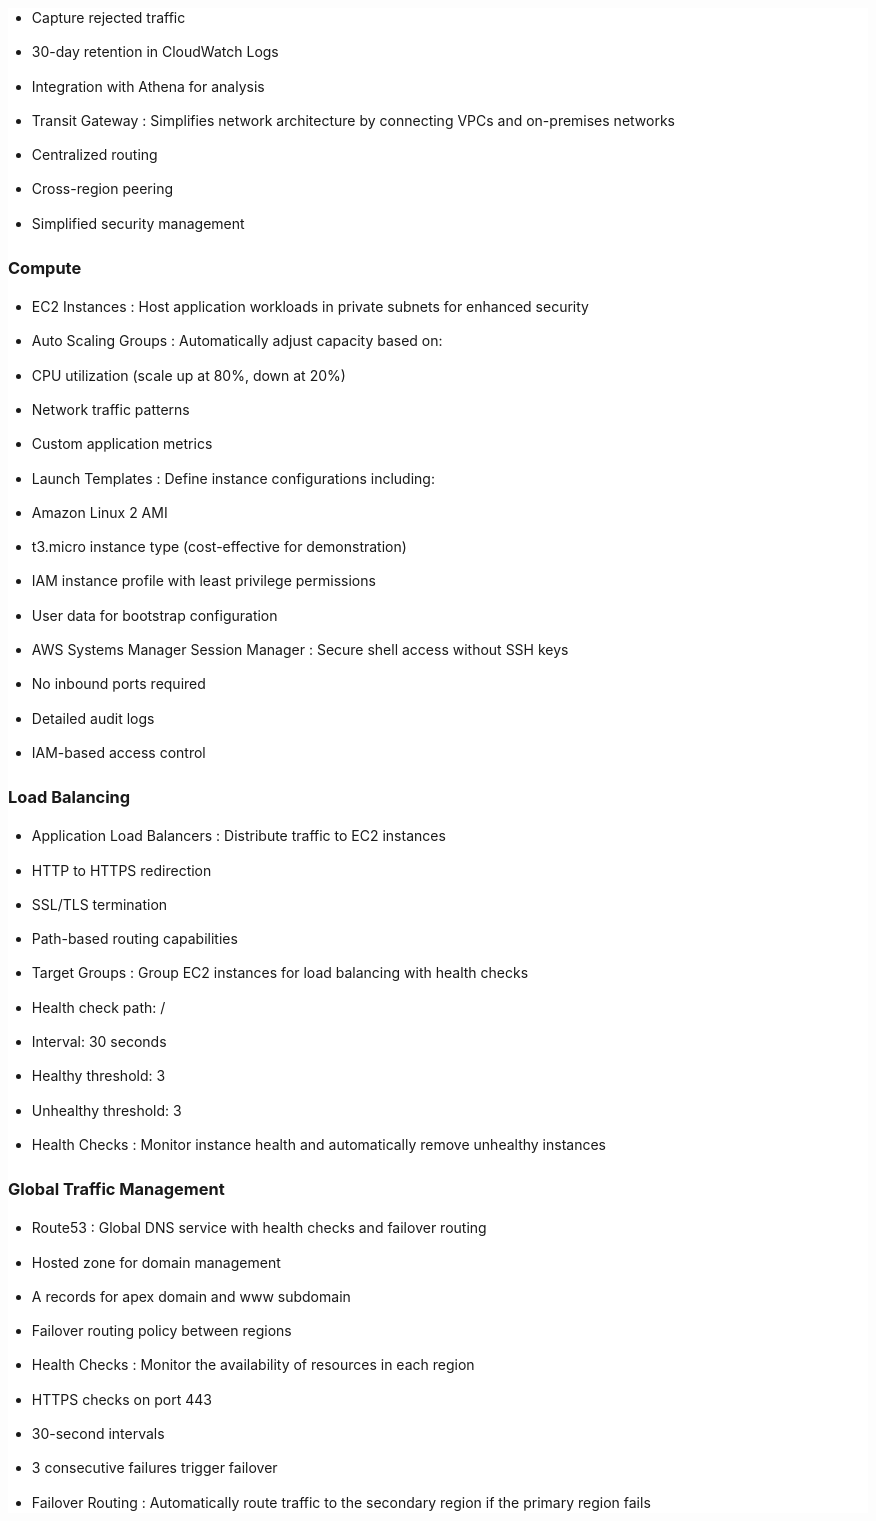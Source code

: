   - Capture rejected traffic
  - 30-day retention in CloudWatch Logs
  - Integration with Athena for analysis
  - Transit Gateway : Simplifies network architecture by connecting VPCs and on-premises networks
  
  - Centralized routing
  - Cross-region peering
  - Simplified security management

### Compute
  - EC2 Instances : Host application workloads in private subnets for enhanced security
  - Auto Scaling Groups : Automatically adjust capacity based on:
  
  - CPU utilization (scale up at 80%, down at 20%)
  - Network traffic patterns
  - Custom application metrics
  - Launch Templates : Define instance configurations including:
  
  - Amazon Linux 2 AMI
  - t3.micro instance type (cost-effective for demonstration)
  - IAM instance profile with least privilege permissions
  - User data for bootstrap configuration
  - AWS Systems Manager Session Manager : Secure shell access without SSH keys
  
  - No inbound ports required
  - Detailed audit logs
  - IAM-based access control

### Load Balancing
  - Application Load Balancers : Distribute traffic to EC2 instances
  
  - HTTP to HTTPS redirection
  - SSL/TLS termination
  - Path-based routing capabilities
  - Target Groups : Group EC2 instances for load balancing with health checks
  
  - Health check path: /
  - Interval: 30 seconds
  - Healthy threshold: 3
  - Unhealthy threshold: 3
  - Health Checks : Monitor instance health and automatically remove unhealthy instances

### Global Traffic Management
  - Route53 : Global DNS service with health checks and failover routing
  
  - Hosted zone for domain management
  - A records for apex domain and www subdomain
  - Failover routing policy between regions
  - Health Checks : Monitor the availability of resources in each region
  
  - HTTPS checks on port 443
  - 30-second intervals
  - 3 consecutive failures trigger failover
- Failover Routing : Automatically route traffic to the secondary region if the primary region fails
